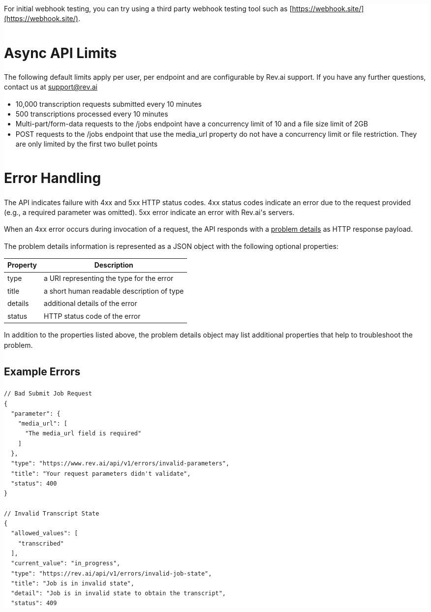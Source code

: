 For initial webhook testing, you can try using a third party webhook testing tool such as [https://webhook.site/](https://webhook.site/).

# Async API Limits

The following default limits apply per user, per endpoint and are configurable by Rev.ai support. If you have any further questions, contact us at <support@rev.ai>

- 10,000 transcription requests submitted every 10 minutes
- 500 transcriptions processed every 10 minutes
- Multi-part/form-data requests to the /jobs endpoint have a concurrency limit of 10 and a file size limit of 2GB
- POST requests to the /jobs endpoint that use the media_url property do not have a concurrency limit or file restriction. They are only limited by the first two bullet points

# Error Handling

The API indicates failure with 4xx and 5xx HTTP status codes. 4xx status codes indicate an error due to the request provided (e.g., a required parameter was omitted). 5xx error indicate an error with Rev.ai's servers.

When an 4xx error occurs during invocation of a request, the API responds with a [problem details](https://tools.ietf.org/html/rfc7807) as HTTP response payload.

The problem details information is represented as a JSON object with the following optional properties:

| Property   | Description                                   |
|------------|-----------------------------------------------|
| type       | a URI representing the type for the error     |
| title      | a short human readable description of type    |
| details    | additional details of the error               |
| status     | HTTP status code of the error                 |

In addition to the properties listed above, the problem details object may list additional properties that help to troubleshoot the problem.

## Example Errors

```
// Bad Submit Job Request
{
  "parameter": {
    "media_url": [
      "The media_url field is required"
    ]
  },
  "type": "https://www.rev.ai/api/v1/errors/invalid-parameters",
  "title": "Your request parameters didn't validate",
  "status": 400
}

// Invalid Transcript State
{
  "allowed_values": [
    "transcribed"
  ],
  "current_value": "in_progress",
  "type": "https://rev.ai/api/v1/errors/invalid-job-state",
  "title": "Job is in invalid state",
  "detail": "Job is in invalid state to obtain the transcript",
  "status": 409
```